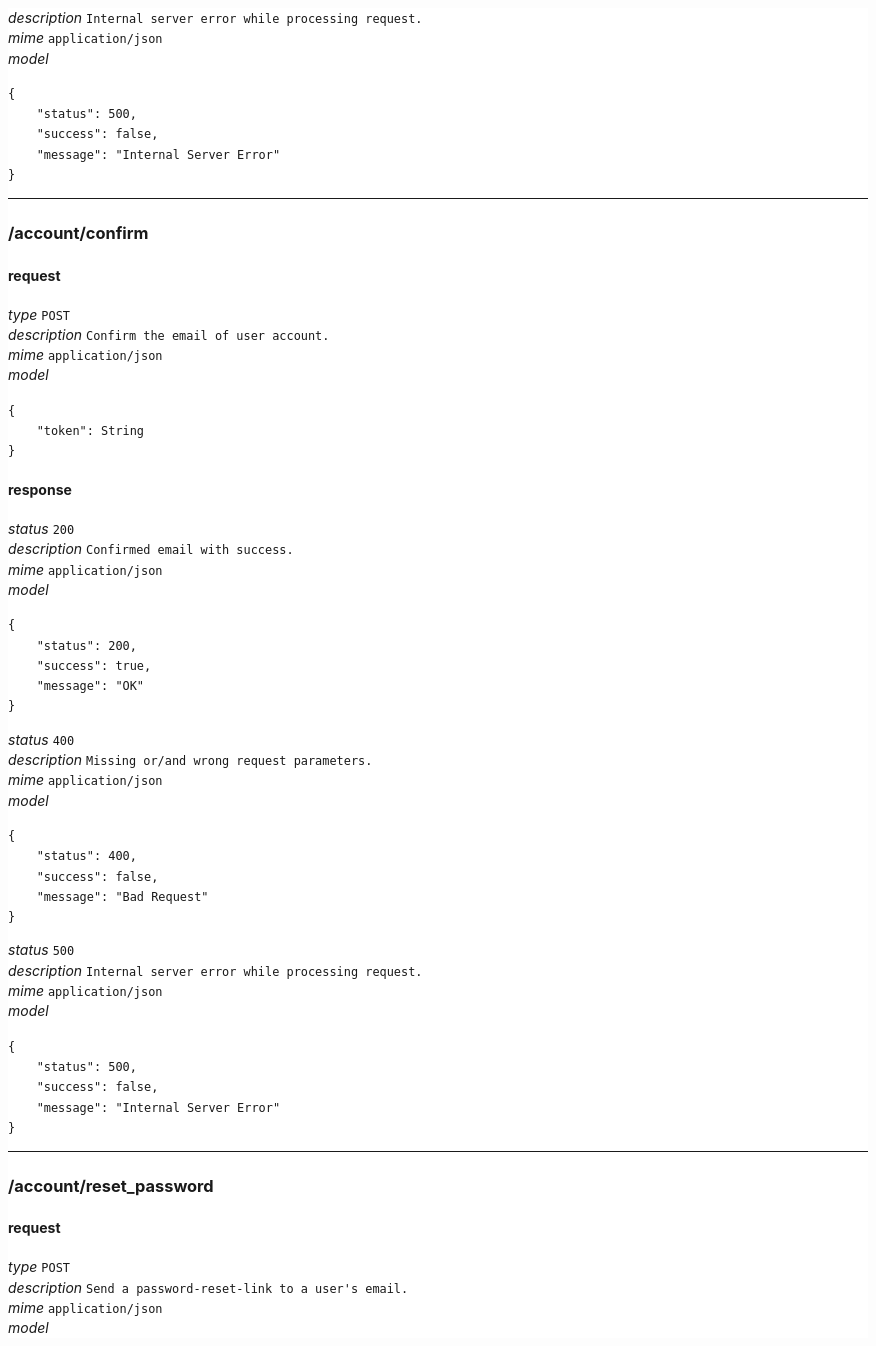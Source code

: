 _description_ `Internal server error while processing request.`<br>
_mime_ `application/json`<br>
_model_<br>
```
{
	"status": 500,
	"success": false,
	"message": "Internal Server Error"
}
```
--------------------------------------------------------------------------------
### /account/confirm
#### request
_type_ `POST`<br>
_description_ `Confirm the email of user account.`<br>
_mime_ `application/json`<br>
_model_<br>
```
{
	"token": String
}
```
#### response
_status_ `200`<br>
_description_ `Confirmed email with success.`<br>
_mime_ `application/json`<br>
_model_<br>
```
{
	"status": 200,
	"success": true,
	"message": "OK"
}
```
_status_ `400`<br>
_description_ `Missing or/and wrong request parameters.`<br>
_mime_ `application/json`<br>
_model_<br>
```
{
	"status": 400,
	"success": false,
	"message": "Bad Request"
}
```
_status_ `500`<br>
_description_ `Internal server error while processing request.`<br>
_mime_ `application/json`<br>
_model_<br>
```
{
	"status": 500,
	"success": false,
	"message": "Internal Server Error"
}
```
--------------------------------------------------------------------------------
### /account/reset_password
#### request
_type_ `POST`<br>
_description_ `Send a password-reset-link to a user's email.`<br>
_mime_ `application/json`<br>
_model_<br>